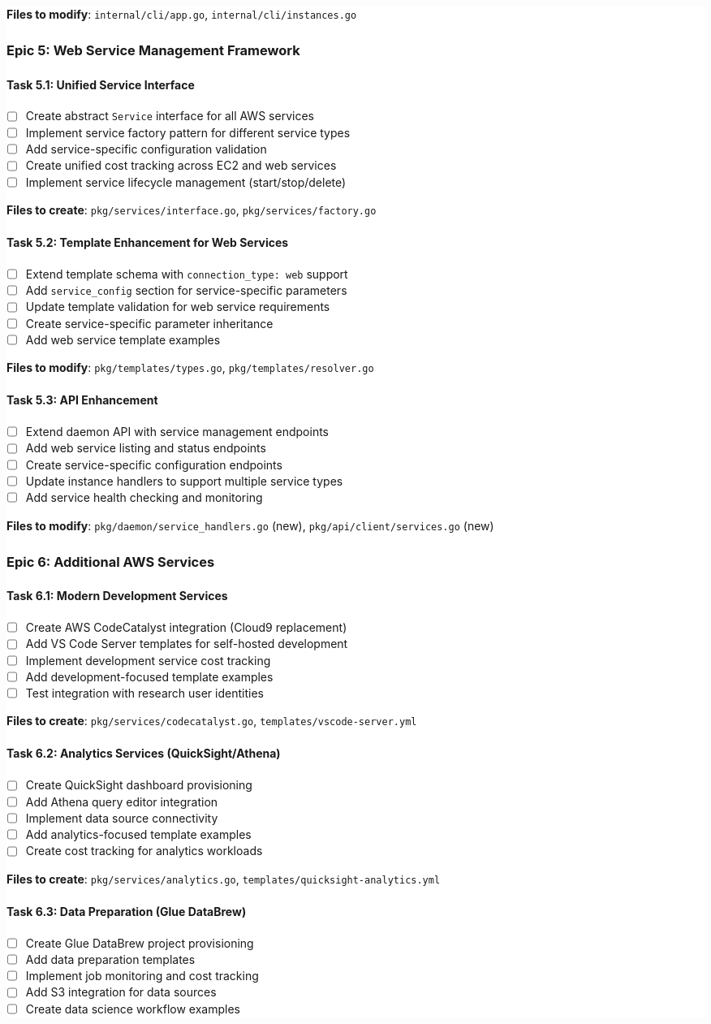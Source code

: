 **Files to modify**: `internal/cli/app.go`, `internal/cli/instances.go`

### **Epic 5: Web Service Management Framework**

#### **Task 5.1: Unified Service Interface**
- [ ] Create abstract `Service` interface for all AWS services
- [ ] Implement service factory pattern for different service types
- [ ] Add service-specific configuration validation
- [ ] Create unified cost tracking across EC2 and web services
- [ ] Implement service lifecycle management (start/stop/delete)

**Files to create**: `pkg/services/interface.go`, `pkg/services/factory.go`

#### **Task 5.2: Template Enhancement for Web Services**
- [ ] Extend template schema with `connection_type: web` support
- [ ] Add `service_config` section for service-specific parameters
- [ ] Update template validation for web service requirements
- [ ] Create service-specific parameter inheritance
- [ ] Add web service template examples

**Files to modify**: `pkg/templates/types.go`, `pkg/templates/resolver.go`

#### **Task 5.3: API Enhancement**
- [ ] Extend daemon API with service management endpoints
- [ ] Add web service listing and status endpoints
- [ ] Create service-specific configuration endpoints
- [ ] Update instance handlers to support multiple service types
- [ ] Add service health checking and monitoring

**Files to modify**: `pkg/daemon/service_handlers.go` (new), `pkg/api/client/services.go` (new)

### **Epic 6: Additional AWS Services**

#### **Task 6.1: Modern Development Services**
- [ ] Create AWS CodeCatalyst integration (Cloud9 replacement)
- [ ] Add VS Code Server templates for self-hosted development
- [ ] Implement development service cost tracking
- [ ] Add development-focused template examples
- [ ] Test integration with research user identities

**Files to create**: `pkg/services/codecatalyst.go`, `templates/vscode-server.yml`

#### **Task 6.2: Analytics Services (QuickSight/Athena)**
- [ ] Create QuickSight dashboard provisioning
- [ ] Add Athena query editor integration
- [ ] Implement data source connectivity
- [ ] Add analytics-focused template examples
- [ ] Create cost tracking for analytics workloads

**Files to create**: `pkg/services/analytics.go`, `templates/quicksight-analytics.yml`

#### **Task 6.3: Data Preparation (Glue DataBrew)**
- [ ] Create Glue DataBrew project provisioning
- [ ] Add data preparation templates
- [ ] Implement job monitoring and cost tracking
- [ ] Add S3 integration for data sources
- [ ] Create data science workflow examples
